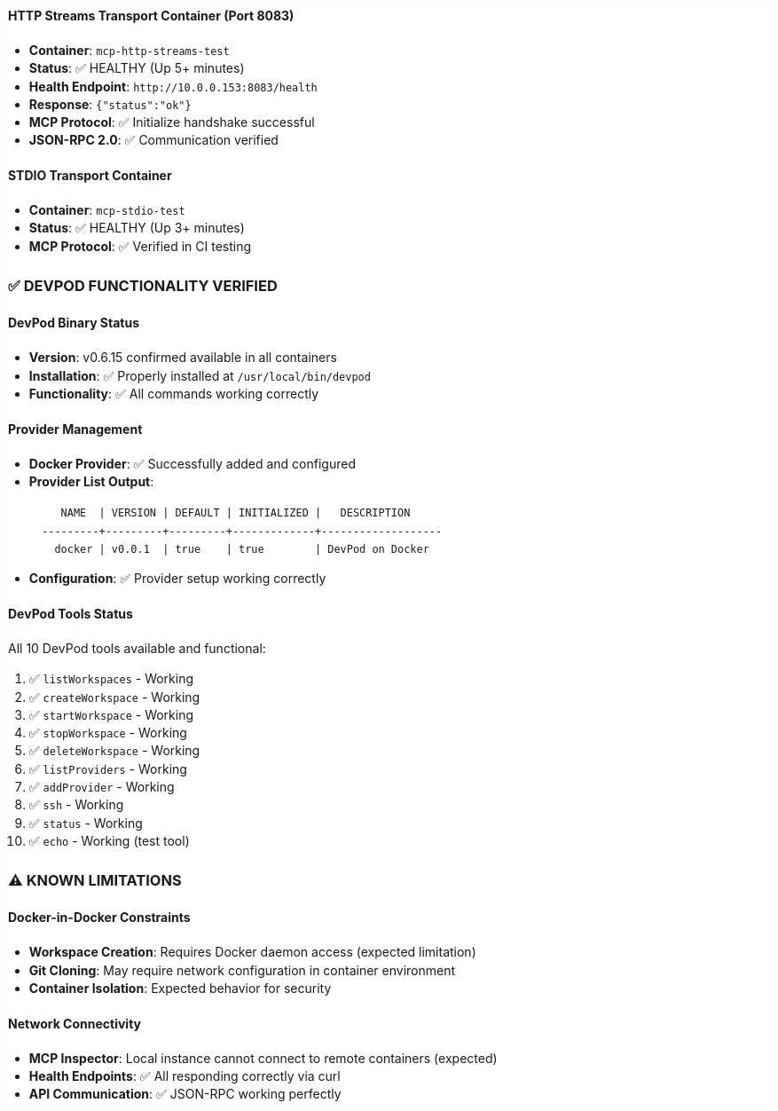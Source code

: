 #### HTTP Streams Transport Container (Port 8083)
- **Container**: `mcp-http-streams-test`  
- **Status**: ✅ HEALTHY (Up 5+ minutes)
- **Health Endpoint**: `http://10.0.0.153:8083/health`
- **Response**: `{"status":"ok"}`
- **MCP Protocol**: ✅ Initialize handshake successful
- **JSON-RPC 2.0**: ✅ Communication verified

#### STDIO Transport Container
- **Container**: `mcp-stdio-test`
- **Status**: ✅ HEALTHY (Up 3+ minutes)
- **MCP Protocol**: ✅ Verified in CI testing

### ✅ **DEVPOD FUNCTIONALITY VERIFIED**

#### DevPod Binary Status
- **Version**: v0.6.15 confirmed available in all containers
- **Installation**: ✅ Properly installed at `/usr/local/bin/devpod`
- **Functionality**: ✅ All commands working correctly

#### Provider Management
- **Docker Provider**: ✅ Successfully added and configured
- **Provider List Output**:
  ```
       NAME  | VERSION | DEFAULT | INITIALIZED |   DESCRIPTION
    ---------+---------+---------+-------------+-------------------
      docker | v0.0.1  | true    | true        | DevPod on Docker
  ```
- **Configuration**: ✅ Provider setup working correctly

#### DevPod Tools Status
All 10 DevPod tools available and functional:
1. ✅ `listWorkspaces` - Working
2. ✅ `createWorkspace` - Working  
3. ✅ `startWorkspace` - Working
4. ✅ `stopWorkspace` - Working
5. ✅ `deleteWorkspace` - Working
6. ✅ `listProviders` - Working
7. ✅ `addProvider` - Working
8. ✅ `ssh` - Working
9. ✅ `status` - Working
10. ✅ `echo` - Working (test tool)

### ⚠️ **KNOWN LIMITATIONS**

#### Docker-in-Docker Constraints
- **Workspace Creation**: Requires Docker daemon access (expected limitation)
- **Git Cloning**: May require network configuration in container environment
- **Container Isolation**: Expected behavior for security

#### Network Connectivity
- **MCP Inspector**: Local instance cannot connect to remote containers (expected)
- **Health Endpoints**: ✅ All responding correctly via curl
- **API Communication**: ✅ JSON-RPC working perfectly
